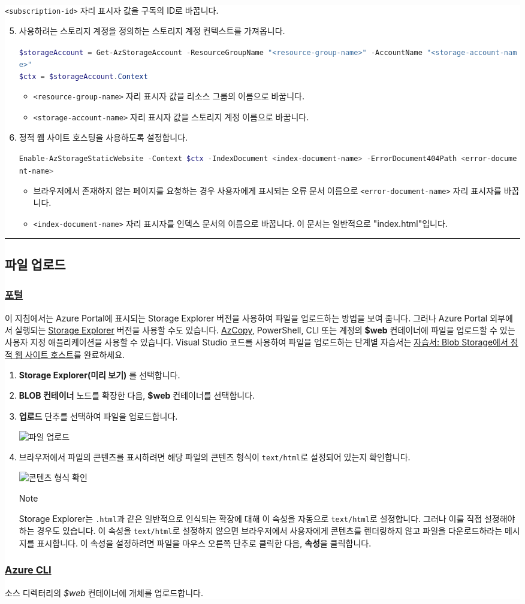    `<subscription-id>` 자리 표시자 값을 구독의 ID로 바꿉니다.

5. 사용하려는 스토리지 계정을 정의하는 스토리지 계정 컨텍스트를 가져옵니다.

   ```powershell
   $storageAccount = Get-AzStorageAccount -ResourceGroupName "<resource-group-name>" -AccountName "<storage-account-name>"
   $ctx = $storageAccount.Context
   ```

   * `<resource-group-name>` 자리 표시자 값을 리소스 그룹의 이름으로 바꿉니다.

   * `<storage-account-name>` 자리 표시자 값을 스토리지 계정 이름으로 바꿉니다.

6. 정적 웹 사이트 호스팅을 사용하도록 설정합니다.

   ```powershell
   Enable-AzStorageStaticWebsite -Context $ctx -IndexDocument <index-document-name> -ErrorDocument404Path <error-document-name>
   ```

   * 브라우저에서 존재하지 않는 페이지를 요청하는 경우 사용자에게 표시되는 오류 문서 이름으로 `<error-document-name>` 자리 표시자를 바꿉니다.

   * `<index-document-name>` 자리 표시자를 인덱스 문서의 이름으로 바꿉니다. 이 문서는 일반적으로 "index.html"입니다.

---

## <a name="upload-files"></a>파일 업로드 

### <a name="portal"></a>[포털](#tab/azure-portal)

이 지침에서는 Azure Portal에 표시되는 Storage Explorer 버전을 사용하여 파일을 업로드하는 방법을 보여 줍니다. 그러나 Azure Portal 외부에서 실행되는 [Storage Explorer](https://azure.microsoft.com/features/storage-explorer/) 버전을 사용할 수도 있습니다. [AzCopy](../common/storage-use-azcopy-v10.md), PowerShell, CLI 또는 계정의 **$web** 컨테이너에 파일을 업로드할 수 있는 사용자 지정 애플리케이션을 사용할 수 있습니다. Visual Studio 코드를 사용하여 파일을 업로드하는 단계별 자습서는 [자습서: Blob Storage에서 정적 웹 사이트 호스트](https://docs.microsoft.com/azure/storage/blobs/storage-blob-static-website-host)를 완료하세요.

1. **Storage Explorer(미리 보기)** 를 선택합니다.

2. **BLOB 컨테이너** 노드를 확장한 다음, **$web** 컨테이너를 선택합니다.

3. **업로드** 단추를 선택하여 파일을 업로드합니다.

   ![파일 업로드](media/storage-blob-static-website/storage-blob-static-website-upload.png)

4. 브라우저에서 파일의 콘텐츠를 표시하려면 해당 파일의 콘텐츠 형식이 `text/html`로 설정되어 있는지 확인합니다. 

   ![콘텐츠 형식 확인](media/storage-blob-static-website/storage-blob-static-website-content-type.png)

   >[!NOTE]
   > Storage Explorer는 `.html`과 같은 일반적으로 인식되는 확장에 대해 이 속성을 자동으로 `text/html`로 설정합니다. 그러나 이를 직접 설정해야 하는 경우도 있습니다. 이 속성을 `text/html`로 설정하지 않으면 브라우저에서 사용자에게 콘텐츠를 렌더링하지 않고 파일을 다운로드하라는 메시지를 표시합니다. 이 속성을 설정하려면 파일을 마우스 오른쪽 단추로 클릭한 다음, **속성**을 클릭합니다.

### <a name="azure-cli"></a>[Azure CLI](#tab/azure-cli)

소스 디렉터리의 *$web* 컨테이너에 개체를 업로드합니다.
